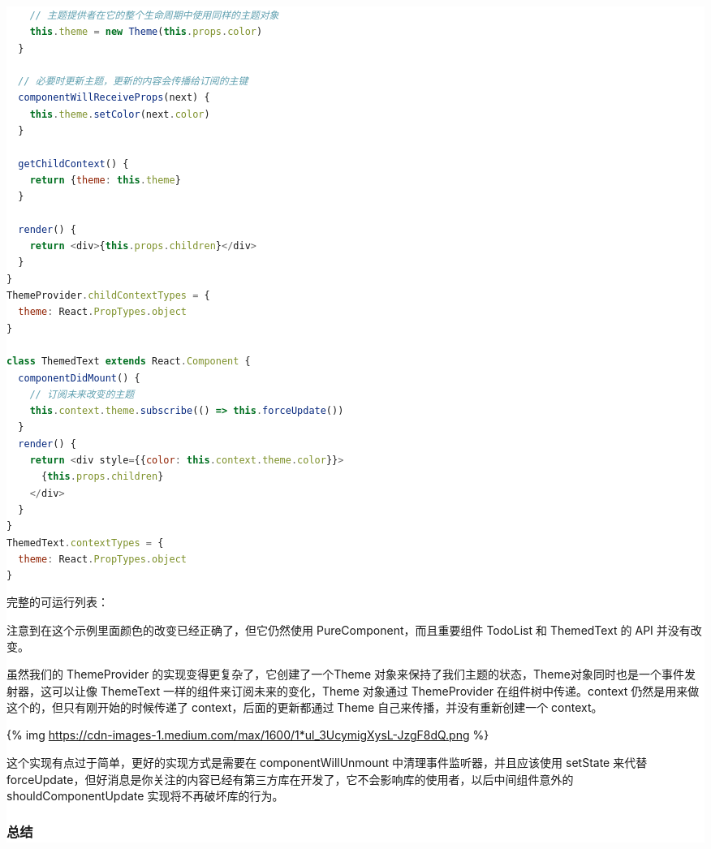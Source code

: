 ```js
    // 主题提供者在它的整个生命周期中使用同样的主题对象
    this.theme = new Theme(this.props.color)
  }

  // 必要时更新主题，更新的内容会传播给订阅的主键
  componentWillReceiveProps(next) {
    this.theme.setColor(next.color)
  }

  getChildContext() {
    return {theme: this.theme}
  }

  render() {
    return <div>{this.props.children}</div>
  }
}
ThemeProvider.childContextTypes = {
  theme: React.PropTypes.object
}

class ThemedText extends React.Component {
  componentDidMount() {
    // 订阅未来改变的主题
    this.context.theme.subscribe(() => this.forceUpdate())
  }
  render() {
    return <div style={{color: this.context.theme.color}}>
      {this.props.children}
    </div>
  }
}
ThemedText.contextTypes = {
  theme: React.PropTypes.object
}
```
  
完整的可运行列表：  
  
<script async src="//jsfiddle.net/mweststrate/pc327358/embed/"></script>
  
注意到在这个示例里面颜色的改变已经正确了，但它仍然使用 PureComponent，而且重要组件 TodoList 和 ThemedText 的 API 并没有改变。  
  
虽然我们的 ThemeProvider 的实现变得更复杂了，它创建了一个Theme 对象来保持了我们主题的状态，Theme对象同时也是一个事件发射器，这可以让像 ThemeText 一样的组件来订阅未来的变化，Theme 对象通过 ThemeProvider 在组件树中传递。context 仍然是用来做这个的，但只有刚开始的时候传递了 context，后面的更新都通过 Theme 自己来传播，并没有重新创建一个 context。  
  
{% img https://cdn-images-1.medium.com/max/1600/1*ul_3UcymigXysL-JzgF8dQ.png %}
  
这个实现有点过于简单，更好的实现方式是需要在 componentWillUnmount 中清理事件监听器，并且应该使用 setState 来代替 forceUpdate，但好消息是你关注的内容已经有第三方库在开发了，它不会影响库的使用者，以后中间组件意外的 shouldComponentUpdate 实现将不再破坏库的行为。  
  
### 总结
  